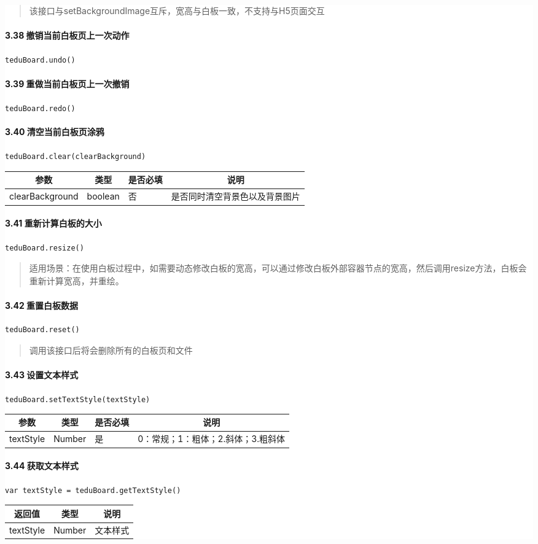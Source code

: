 > 该接口与setBackgroundImage互斥，宽高与白板一致，不支持与H5页面交互

#### 3.38 撤销当前白板页上一次动作

```
teduBoard.undo()
```

#### 3.39 重做当前白板页上一次撤销

```
teduBoard.redo()
```

#### 3.40 清空当前白板页涂鸦

```
teduBoard.clear(clearBackground)
```

| 参数 |  类型   | 是否必填 | 说明 |
| ----------- | -----------| ---- | ------------------ |
| clearBackground |  boolean | 否 | 是否同时清空背景色以及背景图片 |


#### 3.41 重新计算白板的大小
```
teduBoard.resize()
```
> 适用场景：在使用白板过程中，如需要动态修改白板的宽高，可以通过修改白板外部容器节点的宽高，然后调用resize方法，白板会重新计算宽高，并重绘。


#### 3.42 重置白板数据

```
teduBoard.reset()
```
> 调用该接口后将会删除所有的白板页和文件


#### 3.43 设置文本样式

```
teduBoard.setTextStyle(textStyle)
```

| 参数 |  类型   | 是否必填 | 说明 |
| ----------- | -----------| ---- | ------------------ |
| textStyle |  Number | 是 | 0：常规；1：粗体；2.斜体；3.粗斜体 |


#### 3.44 获取文本样式

```
var textStyle = teduBoard.getTextStyle()
```

|  返回值  | 类型       | 说明 |
| --------- | --------- | ------------------ |
|   textStyle | Number | 文本样式 |

